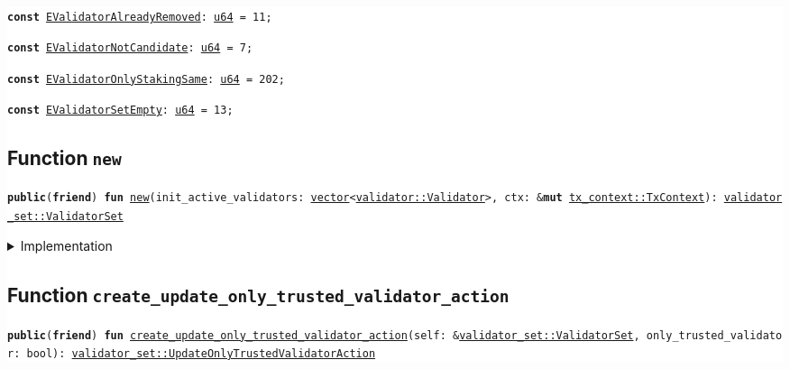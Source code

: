 <a name="0x3_validator_set_EValidatorAlreadyRemoved"></a>



<pre><code><b>const</b> <a href="validator_set.md#0x3_validator_set_EValidatorAlreadyRemoved">EValidatorAlreadyRemoved</a>: <a href="../move-stdlib/u64.md#0x1_u64">u64</a> = 11;
</code></pre>



<a name="0x3_validator_set_EValidatorNotCandidate"></a>



<pre><code><b>const</b> <a href="validator_set.md#0x3_validator_set_EValidatorNotCandidate">EValidatorNotCandidate</a>: <a href="../move-stdlib/u64.md#0x1_u64">u64</a> = 7;
</code></pre>



<a name="0x3_validator_set_EValidatorOnlyStakingSame"></a>



<pre><code><b>const</b> <a href="validator_set.md#0x3_validator_set_EValidatorOnlyStakingSame">EValidatorOnlyStakingSame</a>: <a href="../move-stdlib/u64.md#0x1_u64">u64</a> = 202;
</code></pre>



<a name="0x3_validator_set_EValidatorSetEmpty"></a>



<pre><code><b>const</b> <a href="validator_set.md#0x3_validator_set_EValidatorSetEmpty">EValidatorSetEmpty</a>: <a href="../move-stdlib/u64.md#0x1_u64">u64</a> = 13;
</code></pre>



<a name="0x3_validator_set_new"></a>

## Function `new`



<pre><code><b>public</b>(<b>friend</b>) <b>fun</b> <a href="validator_set.md#0x3_validator_set_new">new</a>(init_active_validators: <a href="../move-stdlib/vector.md#0x1_vector">vector</a>&lt;<a href="validator.md#0x3_validator_Validator">validator::Validator</a>&gt;, ctx: &<b>mut</b> <a href="../one-framework/tx_context.md#0x2_tx_context_TxContext">tx_context::TxContext</a>): <a href="validator_set.md#0x3_validator_set_ValidatorSet">validator_set::ValidatorSet</a>
</code></pre>



<details><summary>Implementation</summary></details>

<a name="0x3_validator_set_create_update_only_trusted_validator_action"></a>

## Function `create_update_only_trusted_validator_action`



<pre><code><b>public</b>(<b>friend</b>) <b>fun</b> <a href="validator_set.md#0x3_validator_set_create_update_only_trusted_validator_action">create_update_only_trusted_validator_action</a>(self: &<a href="validator_set.md#0x3_validator_set_ValidatorSet">validator_set::ValidatorSet</a>, only_trusted_validator: bool): <a href="validator_set.md#0x3_validator_set_UpdateOnlyTrustedValidatorAction">validator_set::UpdateOnlyTrustedValidatorAction</a>
</code></pre>
